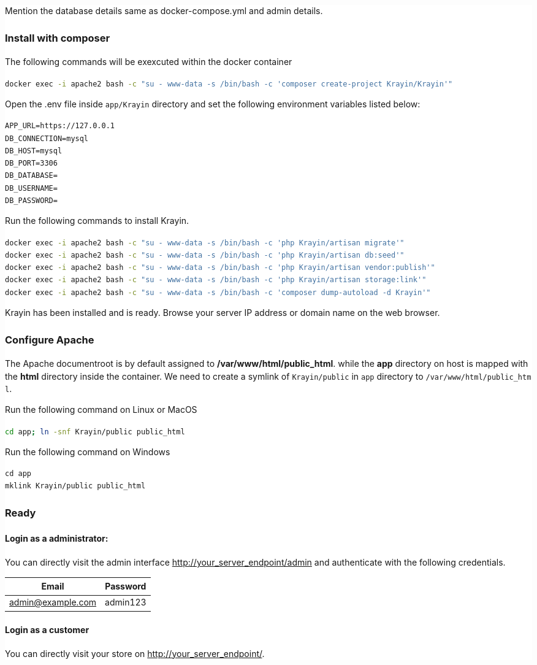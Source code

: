 Mention the database details same as docker-compose.yml and admin details.


### Install with composer
The following commands will be exexcuted within the docker container
```bash
docker exec -i apache2 bash -c "su - www-data -s /bin/bash -c 'composer create-project Krayin/Krayin'"
```

Open the .env file inside `app/Krayin` directory and set the following environment variables listed below:

```editorconfig
APP_URL=https://127.0.0.1
DB_CONNECTION=mysql
DB_HOST=mysql
DB_PORT=3306
DB_DATABASE=
DB_USERNAME=
DB_PASSWORD=
```

Run the following commands to install Krayin.
```bash
docker exec -i apache2 bash -c "su - www-data -s /bin/bash -c 'php Krayin/artisan migrate'" 
docker exec -i apache2 bash -c "su - www-data -s /bin/bash -c 'php Krayin/artisan db:seed'"
docker exec -i apache2 bash -c "su - www-data -s /bin/bash -c 'php Krayin/artisan vendor:publish'"
docker exec -i apache2 bash -c "su - www-data -s /bin/bash -c 'php Krayin/artisan storage:link'"
docker exec -i apache2 bash -c "su - www-data -s /bin/bash -c 'composer dump-autoload -d Krayin'"
```

Krayin has been installed and is ready. Browse your server IP address or domain name on the web browser.

### Configure Apache
The Apache documentroot is by default assigned to **/var/www/html/public_html**. while the **app** directory on host is mapped with the **html** directory inside the container.
We need to create a symlink of `Krayin/public` in `app` directory to `/var/www/html/public_html`.

Run the following command on Linux or MacOS 
```bash
cd app; ln -snf Krayin/public public_html
```

Run the following command on Windows
```command-line
cd app
mklink Krayin/public public_html
```
### Ready

#### Login as a administrator:
You can directly visit the admin interface [http://your_server_endpoint/admin](http://your_server_endpoint/admin/) and authenticate with the following credentials.

| Email | Password |
| --------- | ------- |
| admin@example.com | admin123 |

#### Login as a customer
You can directly visit your store on [http://your_server_endpoint/](http://your_server_endpoint/).
